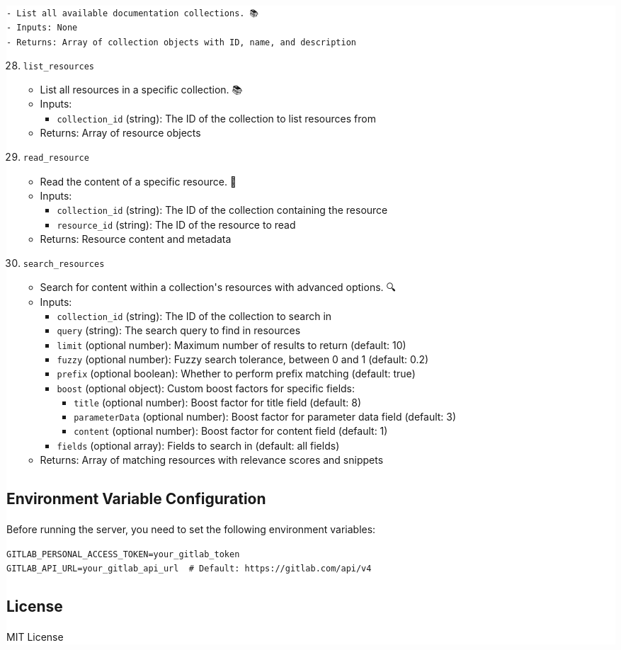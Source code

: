     - List all available documentation collections. 📚
    - Inputs: None
    - Returns: Array of collection objects with ID, name, and description

28. `list_resources`

    - List all resources in a specific collection. 📚
    - Inputs:
      - `collection_id` (string): The ID of the collection to list resources from
    - Returns: Array of resource objects

29. `read_resource`

    - Read the content of a specific resource. 📄
    - Inputs:
      - `collection_id` (string): The ID of the collection containing the resource
      - `resource_id` (string): The ID of the resource to read
    - Returns: Resource content and metadata

30. `search_resources`

    - Search for content within a collection's resources with advanced options. 🔍
    - Inputs:
      - `collection_id` (string): The ID of the collection to search in
      - `query` (string): The search query to find in resources
      - `limit` (optional number): Maximum number of results to return (default: 10)
      - `fuzzy` (optional number): Fuzzy search tolerance, between 0 and 1 (default: 0.2)
      - `prefix` (optional boolean): Whether to perform prefix matching (default: true)
      - `boost` (optional object): Custom boost factors for specific fields:
        - `title` (optional number): Boost factor for title field (default: 8)
        - `parameterData` (optional number): Boost factor for parameter data field (default: 3)
        - `content` (optional number): Boost factor for content field (default: 1)
      - `fields` (optional array): Fields to search in (default: all fields)
    - Returns: Array of matching resources with relevance scores and snippets

## Environment Variable Configuration

Before running the server, you need to set the following environment variables:

```
GITLAB_PERSONAL_ACCESS_TOKEN=your_gitlab_token
GITLAB_API_URL=your_gitlab_api_url  # Default: https://gitlab.com/api/v4
```

## License

MIT License
